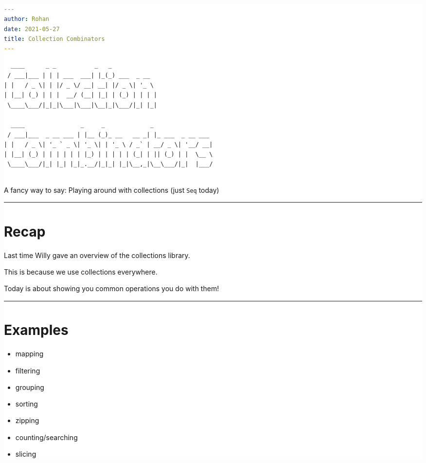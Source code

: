 ```yaml
---
author: Rohan
date: 2021-05-27
title: Collection Combinators
---
```


```
  ____      _ _           _   _             
 / ___|___ | | | ___  ___| |_(_) ___  _ __  
| |   / _ \| | |/ _ \/ __| __| |/ _ \| '_ \ 
| |__| (_) | | |  __/ (__| |_| | (_) | | | |
 \____\___/|_|_|\___|\___|\__|_|\___/|_| |_|
                                            
  ____                _     _             _                 
 / ___|___  _ __ ___ | |__ (_)_ __   __ _| |_ ___  _ __ ___ 
| |   / _ \| '_ ` _ \| '_ \| | '_ \ / _` | __/ _ \| '__/ __|
| |__| (_) | | | | | | |_) | | | | | (_| | || (_) | |  \__ \
 \____\___/|_| |_| |_|_.__/|_|_| |_|\__,_|\__\___/|_|  |___/
                                                            
```

A fancy way to say: Playing around with collections (just `Seq` today)

---

# Recap

Last time Willy gave an overview of the collections library.

This is because we use collections everywhere.

Today is about showing you common operations you do with them!

---

# Examples

- mapping


- filtering


- grouping


- sorting


- zipping


- counting/searching


- slicing
